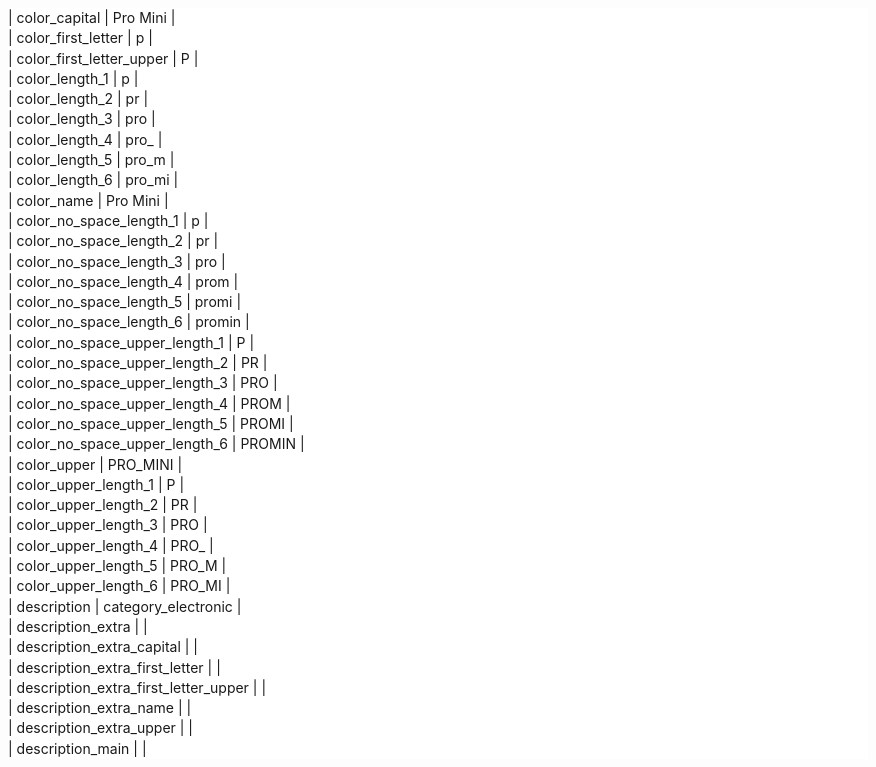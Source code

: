 | color_capital | Pro Mini |  
| color_first_letter | p |  
| color_first_letter_upper | P |  
| color_length_1 | p |  
| color_length_2 | pr |  
| color_length_3 | pro |  
| color_length_4 | pro_ |  
| color_length_5 | pro_m |  
| color_length_6 | pro_mi |  
| color_name | Pro Mini |  
| color_no_space_length_1 | p |  
| color_no_space_length_2 | pr |  
| color_no_space_length_3 | pro |  
| color_no_space_length_4 | prom |  
| color_no_space_length_5 | promi |  
| color_no_space_length_6 | promin |  
| color_no_space_upper_length_1 | P |  
| color_no_space_upper_length_2 | PR |  
| color_no_space_upper_length_3 | PRO |  
| color_no_space_upper_length_4 | PROM |  
| color_no_space_upper_length_5 | PROMI |  
| color_no_space_upper_length_6 | PROMIN |  
| color_upper | PRO_MINI |  
| color_upper_length_1 | P |  
| color_upper_length_2 | PR |  
| color_upper_length_3 | PRO |  
| color_upper_length_4 | PRO_ |  
| color_upper_length_5 | PRO_M |  
| color_upper_length_6 | PRO_MI |  
| description | category_electronic |  
| description_extra |  |  
| description_extra_capital |  |  
| description_extra_first_letter |  |  
| description_extra_first_letter_upper |  |  
| description_extra_name |  |  
| description_extra_upper |  |  
| description_main |  |  